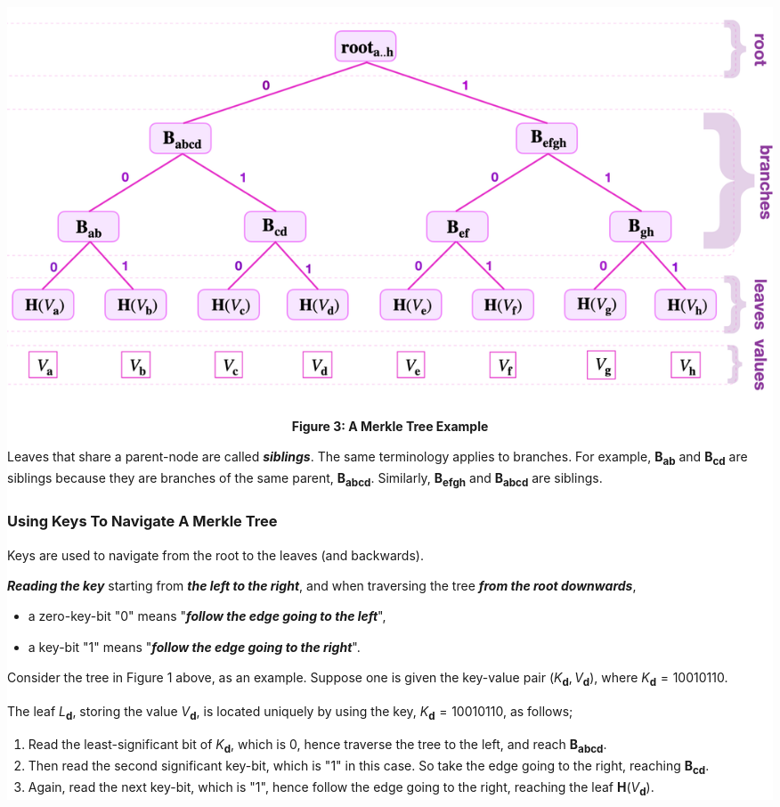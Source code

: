 ![Figure 3: A Merkle Tree Example](fig1-mkl-tree-gen1.png)
<div align="center"><b> Figure 3: A Merkle Tree Example </b></div>



Leaves that share a parent-node are called ***siblings***. The same terminology applies to branches. For example, $\mathbf{B}_{\mathbf{ab}}$ and $\mathbf{B}_{\mathbf{cd}}$ are siblings because they are branches of the same parent, $\mathbf{B}_{\mathbf{abcd}}$. Similarly, $\mathbf{B}_{\mathbf{efgh}}$ and $\mathbf{B}_{\mathbf{abcd}}$ are siblings. 





### Using Keys To Navigate A Merkle Tree



Keys are used to navigate from the root to the leaves (and backwards).

***Reading the key*** starting from ***the left to the right***, and when traversing the tree ***from the root downwards***,

-  a zero-key-bit "$0$" means "***follow the edge going to the left***", 

- a key-bit "$1$" means "***follow the edge going to the right***".




Consider the tree in Figure 1 above, as an example. Suppose one is given the key-value pair $( K_{\mathbf{d}} , V_{\mathbf{d}})$, where $K_{\mathbf{d}} = 10010110$.

The leaf $L_{\mathbf{d}}$, storing the value $V_{\mathbf{d}}$, is located uniquely by using the key, $K_{\mathbf{d} } = 10010110$, as follows;

1. Read the least-significant bit of $K_{\mathbf{d}}$, which is $0$, hence traverse the tree to the left, and reach $\mathbf{B_{abcd}}$.
2. Then read the second significant key-bit, which is "$1$" in this case. So take the edge going to the right, reaching $\mathbf{B_{cd}}$.
3. Again, read the next key-bit, which is "$1$", hence follow the edge going to the right, reaching the leaf $\mathbf{H}( V_{\mathbf{d}} )$.

